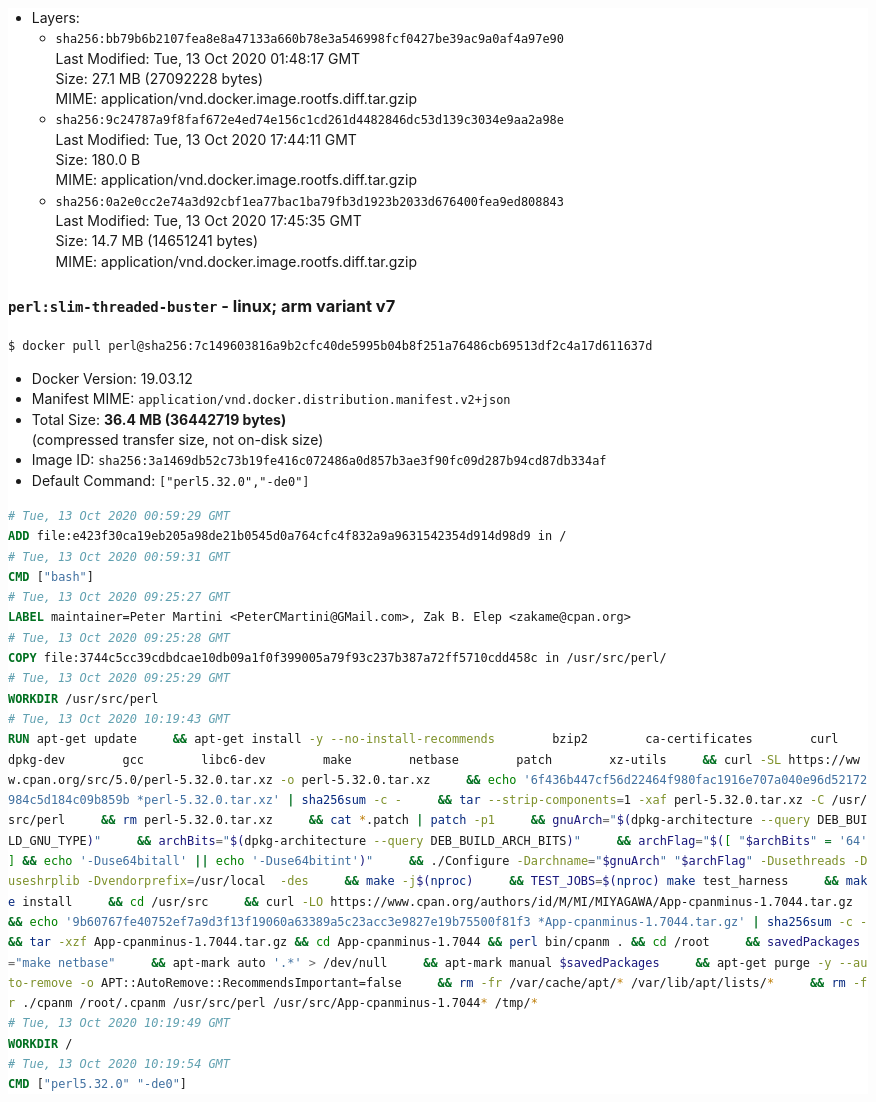 -	Layers:
	-	`sha256:bb79b6b2107fea8e8a47133a660b78e3a546998fcf0427be39ac9a0af4a97e90`  
		Last Modified: Tue, 13 Oct 2020 01:48:17 GMT  
		Size: 27.1 MB (27092228 bytes)  
		MIME: application/vnd.docker.image.rootfs.diff.tar.gzip
	-	`sha256:9c24787a9f8faf672e4ed74e156c1cd261d4482846dc53d139c3034e9aa2a98e`  
		Last Modified: Tue, 13 Oct 2020 17:44:11 GMT  
		Size: 180.0 B  
		MIME: application/vnd.docker.image.rootfs.diff.tar.gzip
	-	`sha256:0a2e0cc2e74a3d92cbf1ea77bac1ba79fb3d1923b2033d676400fea9ed808843`  
		Last Modified: Tue, 13 Oct 2020 17:45:35 GMT  
		Size: 14.7 MB (14651241 bytes)  
		MIME: application/vnd.docker.image.rootfs.diff.tar.gzip

### `perl:slim-threaded-buster` - linux; arm variant v7

```console
$ docker pull perl@sha256:7c149603816a9b2cfc40de5995b04b8f251a76486cb69513df2c4a17d611637d
```

-	Docker Version: 19.03.12
-	Manifest MIME: `application/vnd.docker.distribution.manifest.v2+json`
-	Total Size: **36.4 MB (36442719 bytes)**  
	(compressed transfer size, not on-disk size)
-	Image ID: `sha256:3a1469db52c73b19fe416c072486a0d857b3ae3f90fc09d287b94cd87db334af`
-	Default Command: `["perl5.32.0","-de0"]`

```dockerfile
# Tue, 13 Oct 2020 00:59:29 GMT
ADD file:e423f30ca19eb205a98de21b0545d0a764cfc4f832a9a9631542354d914d98d9 in / 
# Tue, 13 Oct 2020 00:59:31 GMT
CMD ["bash"]
# Tue, 13 Oct 2020 09:25:27 GMT
LABEL maintainer=Peter Martini <PeterCMartini@GMail.com>, Zak B. Elep <zakame@cpan.org>
# Tue, 13 Oct 2020 09:25:28 GMT
COPY file:3744c5cc39cdbdcae10db09a1f0f399005a79f93c237b387a72ff5710cdd458c in /usr/src/perl/ 
# Tue, 13 Oct 2020 09:25:29 GMT
WORKDIR /usr/src/perl
# Tue, 13 Oct 2020 10:19:43 GMT
RUN apt-get update     && apt-get install -y --no-install-recommends        bzip2        ca-certificates        curl        dpkg-dev        gcc        libc6-dev        make        netbase        patch        xz-utils     && curl -SL https://www.cpan.org/src/5.0/perl-5.32.0.tar.xz -o perl-5.32.0.tar.xz     && echo '6f436b447cf56d22464f980fac1916e707a040e96d52172984c5d184c09b859b *perl-5.32.0.tar.xz' | sha256sum -c -     && tar --strip-components=1 -xaf perl-5.32.0.tar.xz -C /usr/src/perl     && rm perl-5.32.0.tar.xz     && cat *.patch | patch -p1     && gnuArch="$(dpkg-architecture --query DEB_BUILD_GNU_TYPE)"     && archBits="$(dpkg-architecture --query DEB_BUILD_ARCH_BITS)"     && archFlag="$([ "$archBits" = '64' ] && echo '-Duse64bitall' || echo '-Duse64bitint')"     && ./Configure -Darchname="$gnuArch" "$archFlag" -Dusethreads -Duseshrplib -Dvendorprefix=/usr/local  -des     && make -j$(nproc)     && TEST_JOBS=$(nproc) make test_harness     && make install     && cd /usr/src     && curl -LO https://www.cpan.org/authors/id/M/MI/MIYAGAWA/App-cpanminus-1.7044.tar.gz     && echo '9b60767fe40752ef7a9d3f13f19060a63389a5c23acc3e9827e19b75500f81f3 *App-cpanminus-1.7044.tar.gz' | sha256sum -c -     && tar -xzf App-cpanminus-1.7044.tar.gz && cd App-cpanminus-1.7044 && perl bin/cpanm . && cd /root     && savedPackages="make netbase"     && apt-mark auto '.*' > /dev/null     && apt-mark manual $savedPackages     && apt-get purge -y --auto-remove -o APT::AutoRemove::RecommendsImportant=false     && rm -fr /var/cache/apt/* /var/lib/apt/lists/*     && rm -fr ./cpanm /root/.cpanm /usr/src/perl /usr/src/App-cpanminus-1.7044* /tmp/*
# Tue, 13 Oct 2020 10:19:49 GMT
WORKDIR /
# Tue, 13 Oct 2020 10:19:54 GMT
CMD ["perl5.32.0" "-de0"]
```
